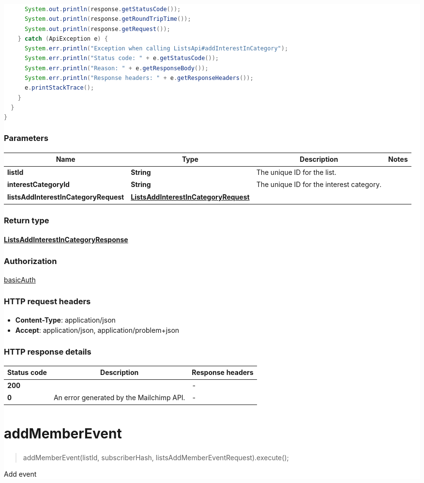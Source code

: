 ```java
      System.out.println(response.getStatusCode());
      System.out.println(response.getRoundTripTime());
      System.out.println(response.getRequest());
    } catch (ApiException e) {
      System.err.println("Exception when calling ListsApi#addInterestInCategory");
      System.err.println("Status code: " + e.getStatusCode());
      System.err.println("Reason: " + e.getResponseBody());
      System.err.println("Response headers: " + e.getResponseHeaders());
      e.printStackTrace();
    }
  }
}

```

### Parameters

| Name | Type | Description  | Notes |
|------------- | ------------- | ------------- | -------------|
| **listId** | **String**| The unique ID for the list. | |
| **interestCategoryId** | **String**| The unique ID for the interest category. | |
| **listsAddInterestInCategoryRequest** | [**ListsAddInterestInCategoryRequest**](ListsAddInterestInCategoryRequest.md)|  | |

### Return type

[**ListsAddInterestInCategoryResponse**](ListsAddInterestInCategoryResponse.md)

### Authorization

[basicAuth](../README.md#basicAuth)

### HTTP request headers

 - **Content-Type**: application/json
 - **Accept**: application/json, application/problem+json

### HTTP response details
| Status code | Description | Response headers |
|-------------|-------------|------------------|
| **200** |  |  -  |
| **0** | An error generated by the Mailchimp API. |  -  |

<a name="addMemberEvent"></a>
# **addMemberEvent**
> addMemberEvent(listId, subscriberHash, listsAddMemberEventRequest).execute();

Add event
